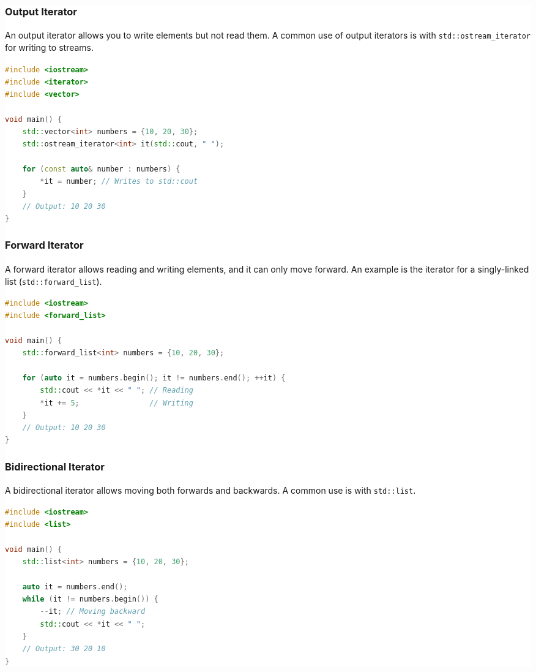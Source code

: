 ### Output Iterator

An output iterator allows you to write elements but not read them. A common use of output iterators is with `std::ostream_iterator` for writing to streams.

```c++
#include <iostream>
#include <iterator>
#include <vector>

void main() {
    std::vector<int> numbers = {10, 20, 30};
    std::ostream_iterator<int> it(std::cout, " ");

    for (const auto& number : numbers) {
        *it = number; // Writes to std::cout
    }
    // Output: 10 20 30
}
```

### Forward Iterator

A forward iterator allows reading and writing elements, and it can only move forward. An example is the iterator for a singly-linked list (`std::forward_list`).

```c++
#include <iostream>
#include <forward_list>

void main() {
    std::forward_list<int> numbers = {10, 20, 30};

    for (auto it = numbers.begin(); it != numbers.end(); ++it) {
        std::cout << *it << " "; // Reading
        *it += 5;                // Writing
    }
    // Output: 10 20 30
}
```

### Bidirectional Iterator

A bidirectional iterator allows moving both forwards and backwards. A common use is with `std::list`.

```c++
#include <iostream>
#include <list>

void main() {
    std::list<int> numbers = {10, 20, 30};

    auto it = numbers.end();
    while (it != numbers.begin()) {
        --it; // Moving backward
        std::cout << *it << " ";
    }
    // Output: 30 20 10
}
```
